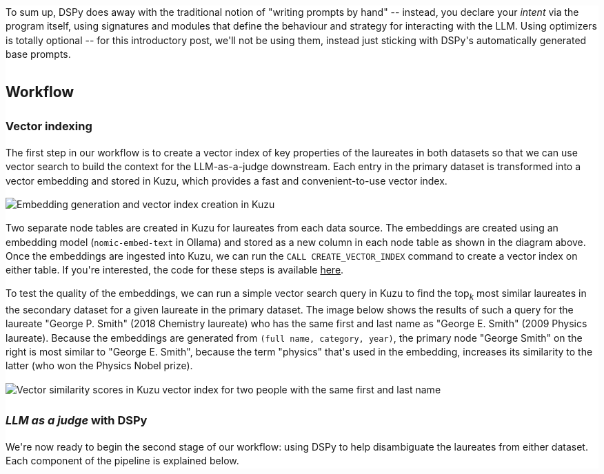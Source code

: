 To sum up, DSPy does away with the traditional notion of "writing prompts by hand" -- instead, you declare your
_intent_ via the program itself, using signatures and modules that define the behaviour and strategy for interacting with the LLM.
Using optimizers is totally optional -- for this introductory post, we'll not be using them, instead just
sticking with DSPy's automatically generated base prompts.

## Workflow

### Vector indexing

The first step in our workflow is to create a vector index of key properties of the laureates in both datasets
so that we can use vector search to build the context for the LLM-as-a-judge downstream. Each entry in the primary
dataset is transformed into a vector embedding and stored in Kuzu, which provides a fast and convenient-to-use
vector index.

<img src="/img/intro-to-dspy-data-enrichment/embedding-generation.png" alt="Embedding generation and vector index creation in Kuzu" />

Two separate node tables are created in Kuzu for laureates from each data source. The embeddings are
created using an embedding model (`nomic-embed-text` in Ollama) and stored as a new column in
each node table as shown in the diagram above. Once the embeddings are ingested into Kuzu, we can run the
`CALL CREATE_VECTOR_INDEX` command to create a vector index on either table.
If you're interested, the code for these steps is available [here](https://github.com/kuzudb/dspy-kuzu-demo/blob/main/s1_create_embeddings.py).

To test the quality of the embeddings, we can run a simple vector search query in Kuzu to find the top$_k$ most similar
laureates in the secondary dataset for a given laureate in the primary dataset. The image below shows the
results of such a query for the laureate "George P. Smith" (2018 Chemistry laureate) who has the same first
and last name as "George E. Smith" (2009 Physics laureate). Because the embeddings are generated from `(full name,
category, year)`, the primary node "George Smith" on the right is most similar to "George E. Smith",
because the term "physics" that's used in the embedding, increases its similarity to the latter
(who won the Physics Nobel prize).

<img src="/img/intro-to-dspy-data-enrichment/similarity-scores.png" alt="Vector similarity scores in Kuzu vector index for two people with the same first and last name" />

### _LLM as a judge_ with DSPy

We're now ready to begin the second stage of our workflow: using DSPy to help disambiguate the laureates
from either dataset. Each component of the pipeline is explained below.
